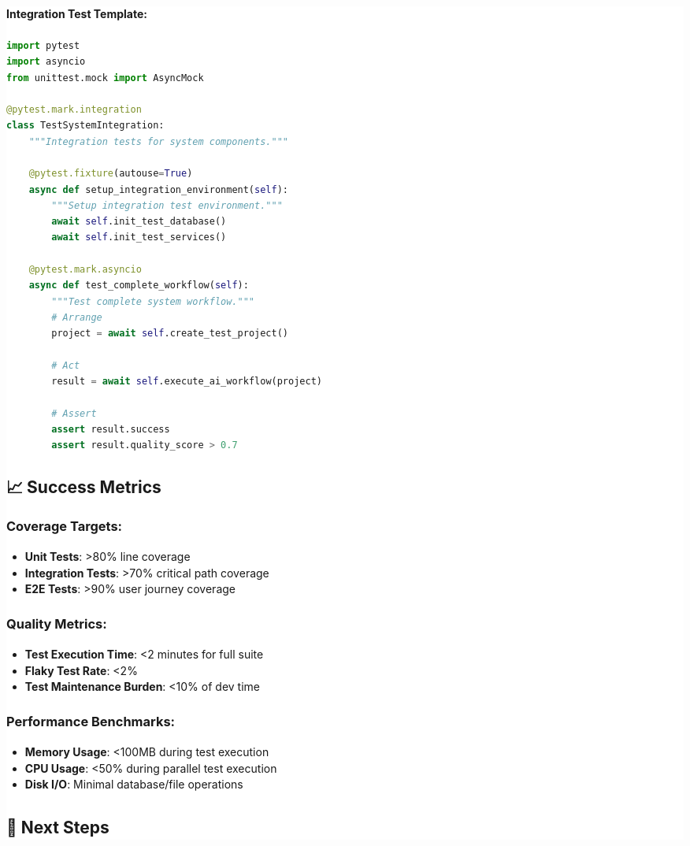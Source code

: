 
#### Integration Test Template:
```python
import pytest
import asyncio
from unittest.mock import AsyncMock

@pytest.mark.integration
class TestSystemIntegration:
    """Integration tests for system components."""
    
    @pytest.fixture(autouse=True)
    async def setup_integration_environment(self):
        """Setup integration test environment."""
        await self.init_test_database()
        await self.init_test_services()
    
    @pytest.mark.asyncio
    async def test_complete_workflow(self):
        """Test complete system workflow."""
        # Arrange
        project = await self.create_test_project()
        
        # Act
        result = await self.execute_ai_workflow(project)
        
        # Assert
        assert result.success
        assert result.quality_score > 0.7
```

## 📈 Success Metrics

### Coverage Targets:
- **Unit Tests**: >80% line coverage
- **Integration Tests**: >70% critical path coverage  
- **E2E Tests**: >90% user journey coverage

### Quality Metrics:
- **Test Execution Time**: <2 minutes for full suite
- **Flaky Test Rate**: <2%
- **Test Maintenance Burden**: <10% of dev time

### Performance Benchmarks:
- **Memory Usage**: <100MB during test execution
- **CPU Usage**: <50% during parallel test execution
- **Disk I/O**: Minimal database/file operations

## 🎯 Next Steps
